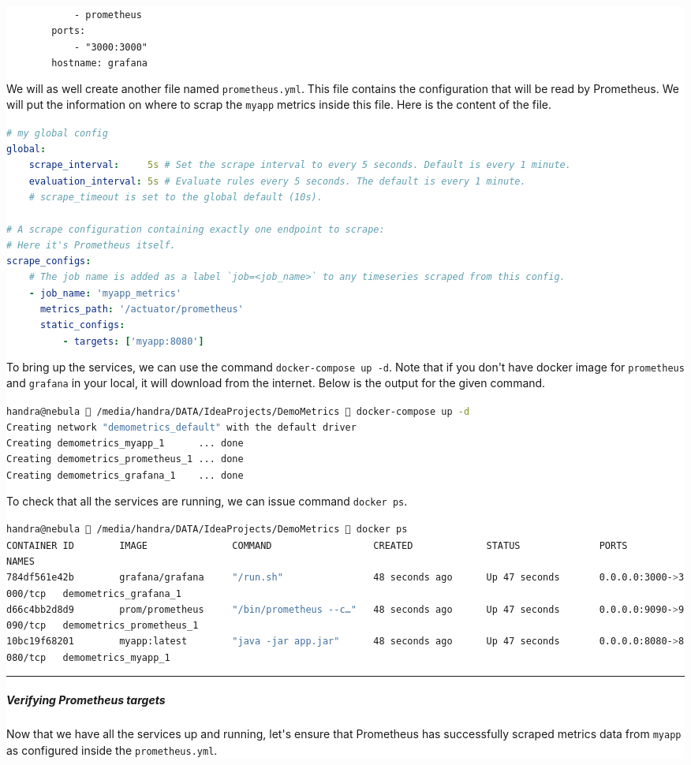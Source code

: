 ```docker
            - prometheus
        ports:
            - "3000:3000"
        hostname: grafana
```

We will as well create another file named ```prometheus.yml```. This file contains the configuration that will be read by Prometheus. We will put the information on where to scrap the ```myapp``` metrics inside this file. Here is the content of the file.
```yaml
# my global config
global:
    scrape_interval:     5s # Set the scrape interval to every 5 seconds. Default is every 1 minute.
    evaluation_interval: 5s # Evaluate rules every 5 seconds. The default is every 1 minute.
    # scrape_timeout is set to the global default (10s).

# A scrape configuration containing exactly one endpoint to scrape:
# Here it's Prometheus itself.
scrape_configs:
    # The job name is added as a label `job=<job_name>` to any timeseries scraped from this config.
    - job_name: 'myapp_metrics'
      metrics_path: '/actuator/prometheus'
      static_configs:
          - targets: ['myapp:8080']
```

To bring up the services, we can use the command ```docker-compose up -d```. Note that if you don't have docker image for ```prometheus``` and ```grafana``` in your local, it will download from the internet. Below is the output for the given command.
```bash
handra@nebula  /media/handra/DATA/IdeaProjects/DemoMetrics  docker-compose up -d
Creating network "demometrics_default" with the default driver
Creating demometrics_myapp_1      ... done
Creating demometrics_prometheus_1 ... done
Creating demometrics_grafana_1    ... done
```

To check that all the services are running, we can issue command ```docker ps```.
```bash
handra@nebula  /media/handra/DATA/IdeaProjects/DemoMetrics  docker ps
CONTAINER ID        IMAGE               COMMAND                  CREATED             STATUS              PORTS                    NAMES
784df561e42b        grafana/grafana     "/run.sh"                48 seconds ago      Up 47 seconds       0.0.0.0:3000->3000/tcp   demometrics_grafana_1
d66c4bb2d8d9        prom/prometheus     "/bin/prometheus --c…"   48 seconds ago      Up 47 seconds       0.0.0.0:9090->9090/tcp   demometrics_prometheus_1
10bc19f68201        myapp:latest        "java -jar app.jar"      48 seconds ago      Up 47 seconds       0.0.0.0:8080->8080/tcp   demometrics_myapp_1
```
---
##### Verifying Prometheus targets
Now that we have all the services up and running, let's ensure that Prometheus has successfully scraped metrics data from ```myapp``` as configured inside the ```prometheus.yml```.
